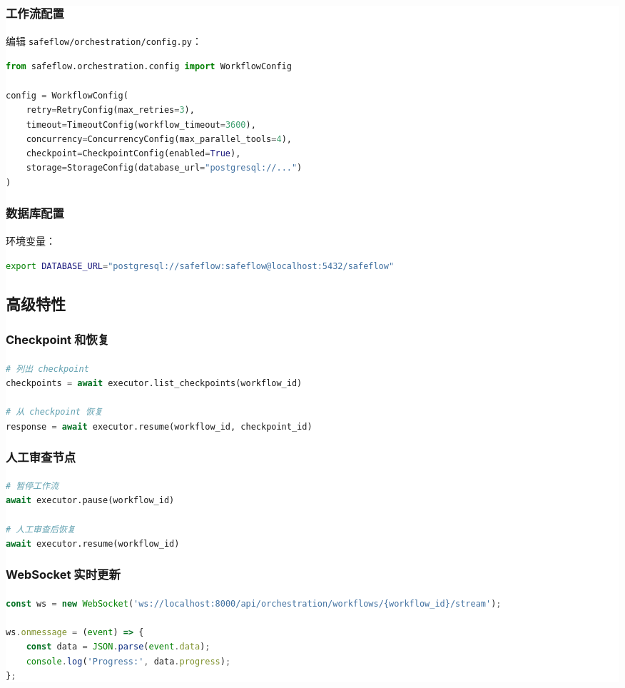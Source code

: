 ### 工作流配置

编辑 `safeflow/orchestration/config.py`：

```python
from safeflow.orchestration.config import WorkflowConfig

config = WorkflowConfig(
    retry=RetryConfig(max_retries=3),
    timeout=TimeoutConfig(workflow_timeout=3600),
    concurrency=ConcurrencyConfig(max_parallel_tools=4),
    checkpoint=CheckpointConfig(enabled=True),
    storage=StorageConfig(database_url="postgresql://...")
)
```

### 数据库配置

环境变量：

```bash
export DATABASE_URL="postgresql://safeflow:safeflow@localhost:5432/safeflow"
```

## 高级特性

### Checkpoint 和恢复

```python
# 列出 checkpoint
checkpoints = await executor.list_checkpoints(workflow_id)

# 从 checkpoint 恢复
response = await executor.resume(workflow_id, checkpoint_id)
```

### 人工审查节点

```python
# 暂停工作流
await executor.pause(workflow_id)

# 人工审查后恢复
await executor.resume(workflow_id)
```

### WebSocket 实时更新

```javascript
const ws = new WebSocket('ws://localhost:8000/api/orchestration/workflows/{workflow_id}/stream');

ws.onmessage = (event) => {
    const data = JSON.parse(event.data);
    console.log('Progress:', data.progress);
};
```
